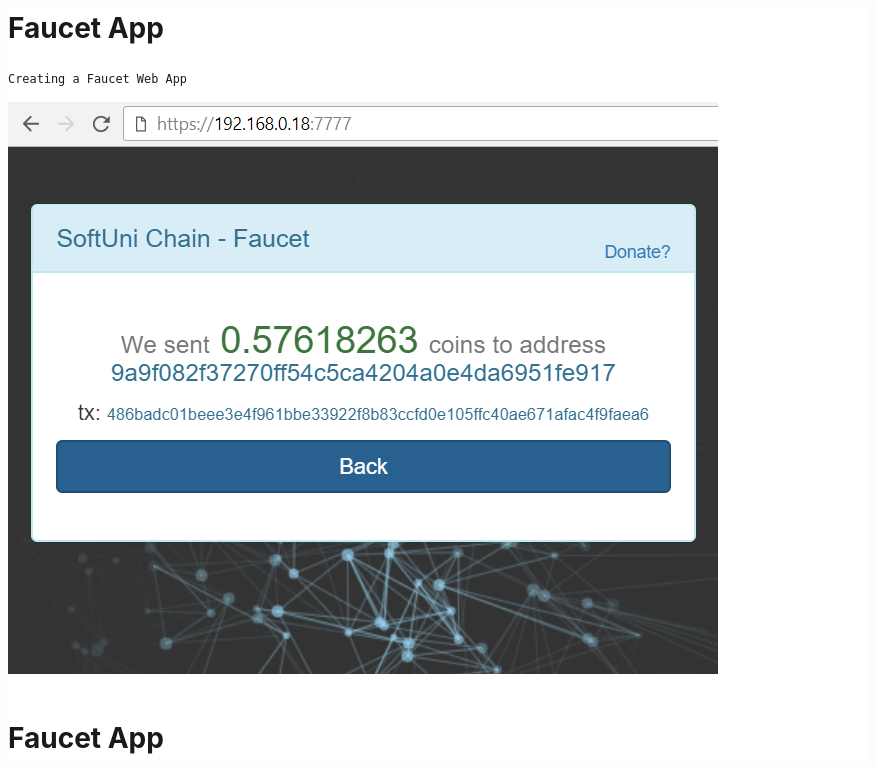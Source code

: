 
# Faucet App

```cs
Creating a Faucet Web App
```

![](/assets/building-a-blockchain-wallet-faucet-block-explorer-faucet-app-01.png)


# Faucet App